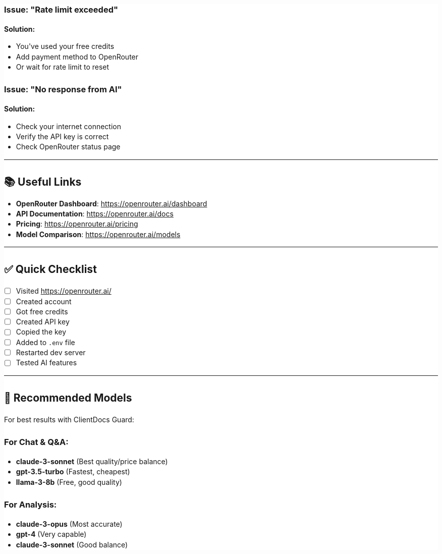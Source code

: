 ### Issue: "Rate limit exceeded"
**Solution:**
- You've used your free credits
- Add payment method to OpenRouter
- Or wait for rate limit to reset

### Issue: "No response from AI"
**Solution:**
- Check your internet connection
- Verify the API key is correct
- Check OpenRouter status page

---

## 📚 Useful Links

- **OpenRouter Dashboard**: https://openrouter.ai/dashboard
- **API Documentation**: https://openrouter.ai/docs
- **Pricing**: https://openrouter.ai/pricing
- **Model Comparison**: https://openrouter.ai/models

---

## ✅ Quick Checklist

- [ ] Visited https://openrouter.ai/
- [ ] Created account
- [ ] Got free credits
- [ ] Created API key
- [ ] Copied the key
- [ ] Added to `.env` file
- [ ] Restarted dev server
- [ ] Tested AI features

---

## 🎯 Recommended Models

For best results with ClientDocs Guard:

### For Chat & Q&A:
- **claude-3-sonnet** (Best quality/price balance)
- **gpt-3.5-turbo** (Fastest, cheapest)
- **llama-3-8b** (Free, good quality)

### For Analysis:
- **claude-3-opus** (Most accurate)
- **gpt-4** (Very capable)
- **claude-3-sonnet** (Good balance)
